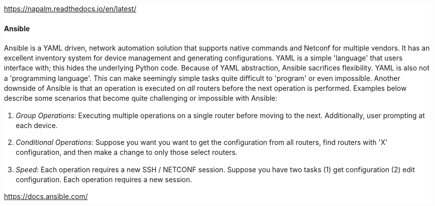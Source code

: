 https://napalm.readthedocs.io/en/latest/

#### Ansible
Ansible is a YAML driven, network automation solution that supports native commands and Netconf for multiple vendors.  It has an excellent inventory system for device management and generating configurations.  YAML is a simple 'language' that users interface with; this hides the underlying Python code.  Because of YAML abstraction, Ansible sacrifices flexibility.  YAML is also not a 'programming language'.  This can make seemingly simple tasks quite difficult to 'program' or even impossible.  Another downside of Ansible is that an operation is executed on *all* routers before the next operation is performed. Examples below describe some scenarios that become quite challenging or impossible with Ansible:

1. *Group Operations*:  Executing multiple operations on a single router before moving to the next.  Additionally, user prompting at each device.


2. *Conditional Operations*: Suppose you want you want to get the configuration from all routers, find routers with 'X' configuration, and then make a change to only those select routers. 


3. *Speed*: Each operation requires a new SSH / NETCONF session.  Suppose you have two tasks (1) get configuration (2) edit configuration.  Each operation requires a new session.  

https://docs.ansible.com/
